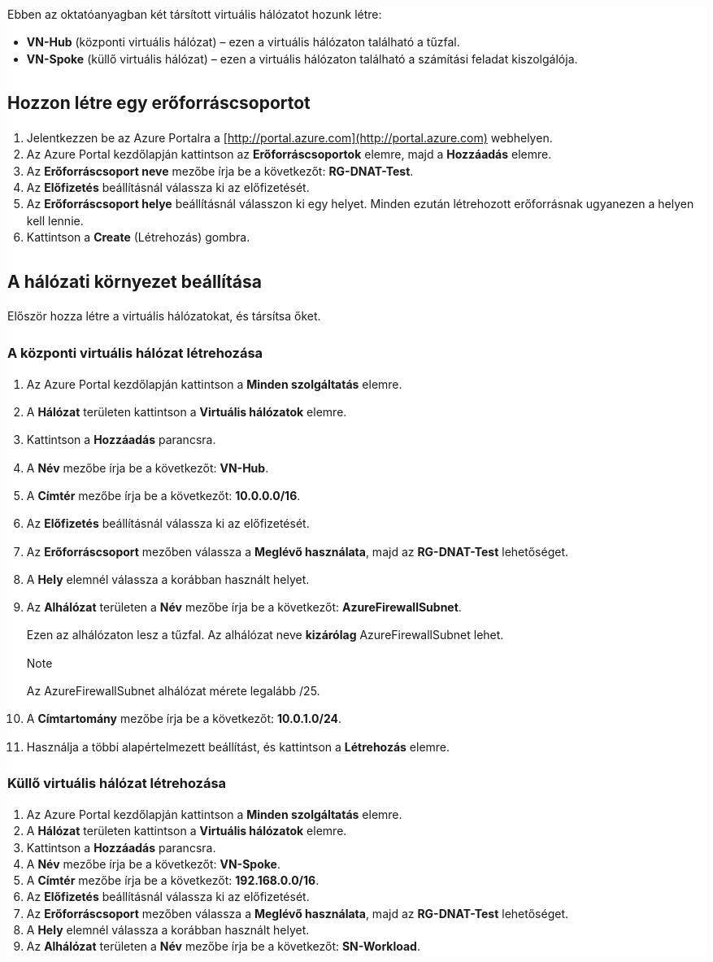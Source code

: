 Ebben az oktatóanyagban két társított virtuális hálózatot hozunk létre:
- **VN-Hub** (központi virtuális hálózat) – ezen a virtuális hálózaton található a tűzfal.
- **VN-Spoke** (küllő virtuális hálózat) – ezen a virtuális hálózaton található a számítási feladat kiszolgálója.

## <a name="create-a-resource-group"></a>Hozzon létre egy erőforráscsoportot
1. Jelentkezzen be az Azure Portalra a [http://portal.azure.com](http://portal.azure.com) webhelyen.
1. Az Azure Portal kezdőlapján kattintson az **Erőforráscsoportok** elemre, majd a **Hozzáadás** elemre.
2. Az **Erőforráscsoport neve** mezőbe írja be a következőt: **RG-DNAT-Test**.
3. Az **Előfizetés** beállításnál válassza ki az előfizetését.
4. Az **Erőforráscsoport helye** beállításnál válasszon ki egy helyet. Minden ezután létrehozott erőforrásnak ugyanezen a helyen kell lennie.
5. Kattintson a **Create** (Létrehozás) gombra.

## <a name="set-up-the-network-environment"></a>A hálózati környezet beállítása
Először hozza létre a virtuális hálózatokat, és társítsa őket.

### <a name="create-the-hub-vnet"></a>A központi virtuális hálózat létrehozása
1. Az Azure Portal kezdőlapján kattintson a **Minden szolgáltatás** elemre.
2. A **Hálózat** területen kattintson a **Virtuális hálózatok** elemre.
3. Kattintson a **Hozzáadás** parancsra.
4. A **Név** mezőbe írja be a következőt: **VN-Hub**.
5. A **Címtér** mezőbe írja be a következőt: **10.0.0.0/16**.
7. Az **Előfizetés** beállításnál válassza ki az előfizetését.
8. Az **Erőforráscsoport** mezőben válassza a **Meglévő használata**, majd az **RG-DNAT-Test** lehetőséget.
9. A **Hely** elemnél válassza a korábban használt helyet.
10. Az **Alhálózat** területen a **Név** mezőbe írja be a következőt: **AzureFirewallSubnet**.

     Ezen az alhálózaton lesz a tűzfal. Az alhálózat neve **kizárólag** AzureFirewallSubnet lehet.
     > [!NOTE]
     > Az AzureFirewallSubnet alhálózat mérete legalább /25.
11. A **Címtartomány** mezőbe írja be a következőt: **10.0.1.0/24**.
12. Használja a többi alapértelmezett beállítást, és kattintson a **Létrehozás** elemre.

### <a name="create-a-spoke-vnet"></a>Küllő virtuális hálózat létrehozása

1. Az Azure Portal kezdőlapján kattintson a **Minden szolgáltatás** elemre.
2. A **Hálózat** területen kattintson a **Virtuális hálózatok** elemre.
3. Kattintson a **Hozzáadás** parancsra.
4. A **Név** mezőbe írja be a következőt: **VN-Spoke**.
5. A **Címtér** mezőbe írja be a következőt: **192.168.0.0/16**.
7. Az **Előfizetés** beállításnál válassza ki az előfizetését.
8. Az **Erőforráscsoport** mezőben válassza a **Meglévő használata**, majd az **RG-DNAT-Test** lehetőséget.
9. A **Hely** elemnél válassza a korábban használt helyet.
10. Az **Alhálózat** területen a **Név** mezőbe írja be a következőt: **SN-Workload**.
